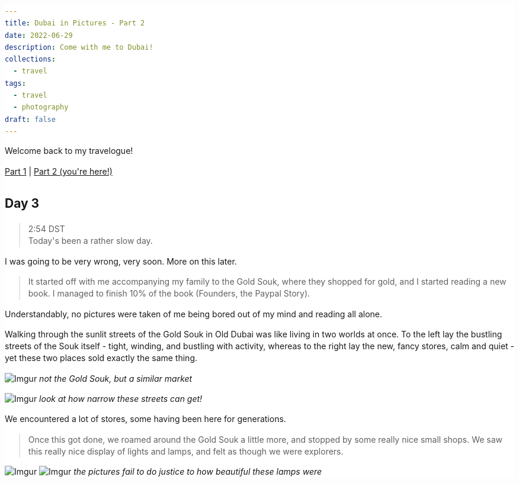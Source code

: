 ```yaml
---
title: Dubai in Pictures - Part 2
date: 2022-06-29
description: Come with me to Dubai!
collections:
  - travel
tags:
  - travel
  - photography
draft: false
---
```


Welcome back to my travelogue!

[Part 1](/blog/experiences/dubai22-part1) |
[Part 2 (you're here!)](/blog/experiences/dubai22-part2)

## Day 3

> 2:54 DST\
> Today's been a rather slow day.

I was going to be very wrong, very soon. More on this later.

> It started off with me accompanying my family to the Gold Souk, where they
> shopped for gold, and I started reading a new book. I managed to finish 10% of
> the book (Founders, the Paypal Story).

Understandably, no pictures were taken of me being bored out of my mind and
reading all alone.

Walking through the sunlit streets of the Gold Souk in Old Dubai was like living
in two worlds at once. To the left lay the bustling streets of the Souk itself -
tight, winding, and bustling with activity, whereas to the right lay the new,
fancy stores, calm and quiet - yet these two places sold exactly the same thing.

![Imgur](https://i.imgur.com/7hDUD6I.jpg) _not the Gold Souk, but a similar
market_

![Imgur](https://i.imgur.com/vu4ZQTr.jpg) _look at how narrow these streets can
get!_

We encountered a lot of stores, some having been here for generations.

> Once this got done, we roamed around the Gold Souk a little more, and stopped
> by some really nice small shops. We saw this really nice display of lights and
> lamps, and felt as though we were explorers.

![Imgur](https://i.imgur.com/S7tSTu2.jpg)
![Imgur](https://i.imgur.com/RnJlLht.jpg) _the pictures fail to do justice to
how beautiful these lamps were_
